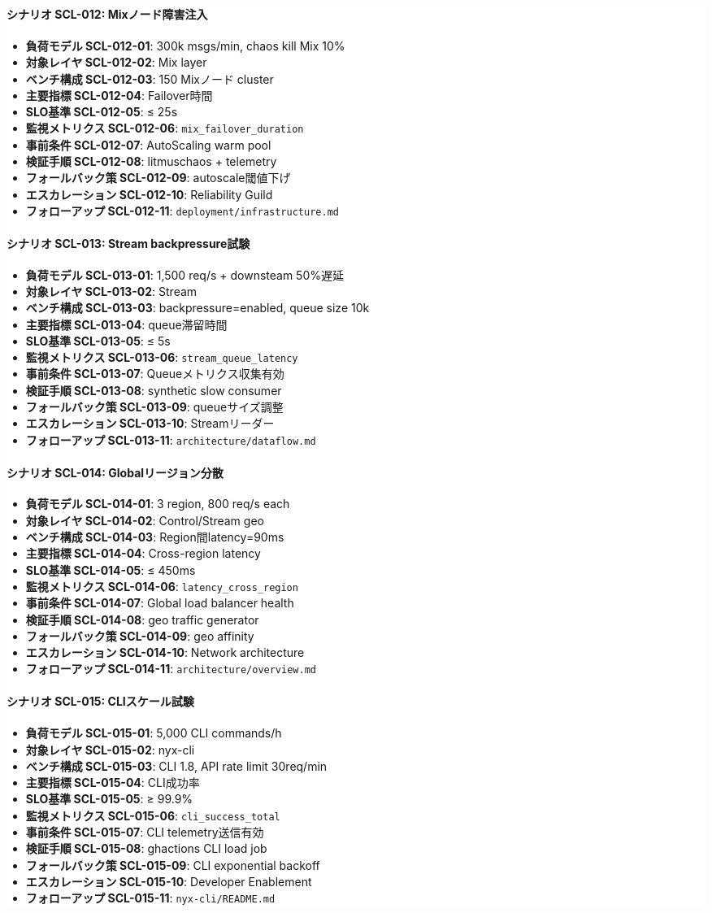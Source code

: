 #### シナリオ SCL-012: Mixノード障害注入
- **負荷モデル SCL-012-01**: 300k msgs/min, chaos kill Mix 10%
- **対象レイヤ SCL-012-02**: Mix layer
- **ベンチ構成 SCL-012-03**: 150 Mixノード cluster
- **主要指標 SCL-012-04**: Failover時間
- **SLO基準 SCL-012-05**: ≤ 25s
- **監視メトリクス SCL-012-06**: `mix_failover_duration`
- **事前条件 SCL-012-07**: AutoScaling warm pool
- **検証手順 SCL-012-08**: litmuschaos + telemetry
- **フォールバック策 SCL-012-09**: autoscale閾値下げ
- **エスカレーション SCL-012-10**: Reliability Guild
- **フォローアップ SCL-012-11**: `deployment/infrastructure.md`

#### シナリオ SCL-013: Stream backpressure試験
- **負荷モデル SCL-013-01**: 1,500 req/s + downsteam 50%遅延
- **対象レイヤ SCL-013-02**: Stream
- **ベンチ構成 SCL-013-03**: backpressure=enabled, queue size 10k
- **主要指標 SCL-013-04**: queue滞留時間
- **SLO基準 SCL-013-05**: ≤ 5s
- **監視メトリクス SCL-013-06**: `stream_queue_latency`
- **事前条件 SCL-013-07**: Queueメトリクス収集有効
- **検証手順 SCL-013-08**: synthetic slow consumer
- **フォールバック策 SCL-013-09**: queueサイズ調整
- **エスカレーション SCL-013-10**: Streamリーダー
- **フォローアップ SCL-013-11**: `architecture/dataflow.md`

#### シナリオ SCL-014: Globalリージョン分散
- **負荷モデル SCL-014-01**: 3 region, 800 req/s each
- **対象レイヤ SCL-014-02**: Control/Stream geo
- **ベンチ構成 SCL-014-03**: Region間latency=90ms
- **主要指標 SCL-014-04**: Cross-region latency
- **SLO基準 SCL-014-05**: ≤ 450ms
- **監視メトリクス SCL-014-06**: `latency_cross_region`
- **事前条件 SCL-014-07**: Global load balancer health
- **検証手順 SCL-014-08**: geo traffic generator
- **フォールバック策 SCL-014-09**: geo affinity
- **エスカレーション SCL-014-10**: Network architecture
- **フォローアップ SCL-014-11**: `architecture/overview.md`

#### シナリオ SCL-015: CLIスケール試験
- **負荷モデル SCL-015-01**: 5,000 CLI commands/h
- **対象レイヤ SCL-015-02**: nyx-cli
- **ベンチ構成 SCL-015-03**: CLI 1.8, API rate limit 30req/min
- **主要指標 SCL-015-04**: CLI成功率
- **SLO基準 SCL-015-05**: ≥ 99.9%
- **監視メトリクス SCL-015-06**: `cli_success_total`
- **事前条件 SCL-015-07**: CLI telemetry送信有効
- **検証手順 SCL-015-08**: ghactions CLI load job
- **フォールバック策 SCL-015-09**: CLI exponential backoff
- **エスカレーション SCL-015-10**: Developer Enablement
- **フォローアップ SCL-015-11**: `nyx-cli/README.md`
